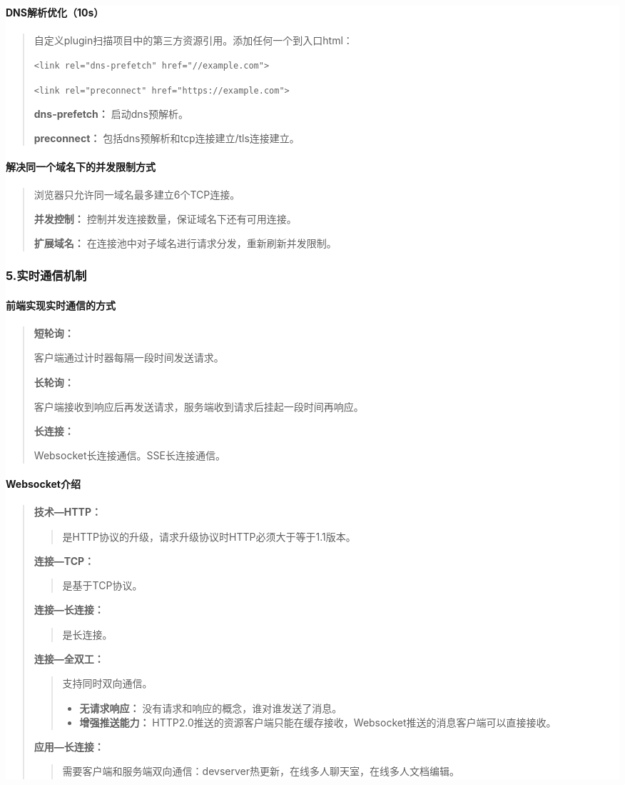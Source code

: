 #### DNS解析优化（10s）

> 自定义plugin扫描项目中的第三方资源引用。添加任何一个到入口html：
>
> ```<link rel="dns-prefetch" href="//example.com">``` 
>
> ```<link rel="preconnect" href="https://example.com">``` 
>
> **dns-prefetch：** 启动dns预解析。
>
> **preconnect：** 包括dns预解析和tcp连接建立/tls连接建立。

#### 解决同一个域名下的并发限制方式

> 浏览器只允许同一域名最多建立6个TCP连接。
>
> **并发控制：** 控制并发连接数量，保证域名下还有可用连接。
>
> **扩展域名：** 在连接池中对子域名进行请求分发，重新刷新并发限制。



### 5.实时通信机制

#### 前端实现实时通信的方式

> **短轮询：**
>
> 客户端通过计时器每隔一段时间发送请求。
>
> **长轮询：**
>
> 客户端接收到响应后再发送请求，服务端收到请求后挂起一段时间再响应。
>
> **长连接：**
>
> Websocket长连接通信。SSE长连接通信。

#### Websocket介绍

> **技术—HTTP：**
>
> > 是HTTP协议的升级，请求升级协议时HTTP必须大于等于1.1版本。
>
> **连接—TCP：** 
>
> > 是基于TCP协议。
>
> **连接—长连接：** 
>
> > 是长连接。
>
> **连接—全双工：** 
>
> > 支持同时双向通信。
> >
> > * **无请求响应：** 没有请求和响应的概念，谁对谁发送了消息。
> > * **增强推送能力：** HTTP2.0推送的资源客户端只能在缓存接收，Websocket推送的消息客户端可以直接接收。
>
> **应用—长连接：**
>
> > 需要客户端和服务端双向通信：devserver热更新，在线多人聊天室，在线多人文档编辑。
